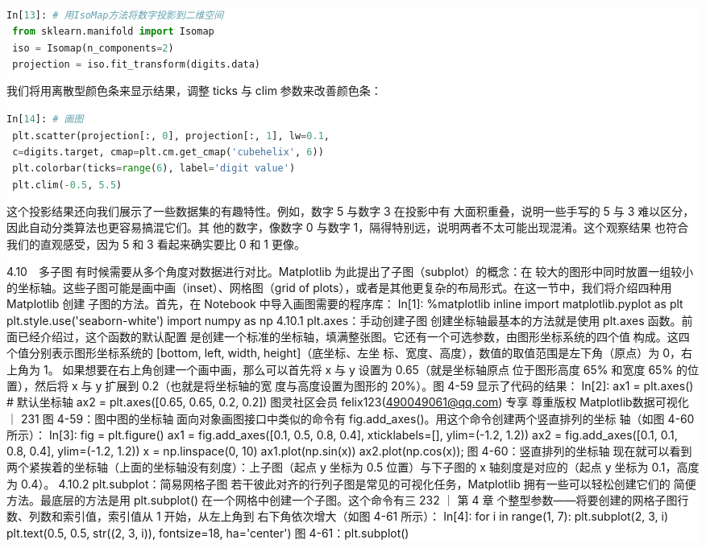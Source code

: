 ```python
In[13]: # 用IsoMap方法将数字投影到二维空间
 from sklearn.manifold import Isomap
 iso = Isomap(n_components=2)
 projection = iso.fit_transform(digits.data)
 ```
我们将用离散型颜色条来显示结果，调整 ticks 与 clim 参数来改善颜色条：
```python
In[14]: # 画图
 plt.scatter(projection[:, 0], projection[:, 1], lw=0.1,
 c=digits.target, cmap=plt.cm.get_cmap('cubehelix', 6))
 plt.colorbar(ticks=range(6), label='digit value')
 plt.clim(-0.5, 5.5)
```
这个投影结果还向我们展示了一些数据集的有趣特性。例如，数字 5 与数字 3 在投影中有
大面积重叠，说明一些手写的 5 与 3 难以区分，因此自动分类算法也更容易搞混它们。其
他的数字，像数字 0 与数字 1，隔得特别远，说明两者不太可能出现混淆。这个观察结果
也符合我们的直观感受，因为 5 和 3 看起来确实要比 0 和 1 更像。

4.10　多子图
有时候需要从多个角度对数据进行对比。Matplotlib 为此提出了子图（subplot）的概念：在
较大的图形中同时放置一组较小的坐标轴。这些子图可能是画中画（inset）、网格图（grid
of plots），或者是其他更复杂的布局形式。在这一节中，我们将介绍四种用 Matplotlib 创建
子图的方法。首先，在 Notebook 中导入画图需要的程序库：
In[1]: %matplotlib inline
 import matplotlib.pyplot as plt
 plt.style.use('seaborn-white')
 import numpy as np
4.10.1 plt.axes：手动创建子图
创建坐标轴最基本的方法就是使用 plt.axes 函数。前面已经介绍过，这个函数的默认配置
是创建一个标准的坐标轴，填满整张图。它还有一个可选参数，由图形坐标系统的四个值
构成。这四个值分别表示图形坐标系统的 [bottom, left, width, height]（底坐标、左坐
标、宽度、高度），数值的取值范围是左下角（原点）为 0，右上角为 1。
如果想要在右上角创建一个画中画，那么可以首先将 x 与 y 设置为 0.65（就是坐标轴原点
位于图形高度 65% 和宽度 65% 的位置），然后将 x 与 y 扩展到 0.2（也就是将坐标轴的宽
度与高度设置为图形的 20%）。图 4-59 显示了代码的结果：
In[2]: ax1 = plt.axes() # 默认坐标轴
 ax2 = plt.axes([0.65, 0.65, 0.2, 0.2])
图灵社区会员 felix123(490049061@qq.com) 专享 尊重版权
Matplotlib数据可视化 ｜ 231
图 4-59：图中图的坐标轴
面向对象画图接口中类似的命令有 fig.add_axes()。用这个命令创建两个竖直排列的坐标
轴（如图 4-60 所示）：
In[3]: fig = plt.figure()
 ax1 = fig.add_axes([0.1, 0.5, 0.8, 0.4],
 xticklabels=[], ylim=(-1.2, 1.2))
 ax2 = fig.add_axes([0.1, 0.1, 0.8, 0.4],
 ylim=(-1.2, 1.2))
 x = np.linspace(0, 10)
 ax1.plot(np.sin(x))
 ax2.plot(np.cos(x));
图 4-60：竖直排列的坐标轴
现在就可以看到两个紧挨着的坐标轴（上面的坐标轴没有刻度）：上子图（起点 y 坐标为
0.5 位置）与下子图的 x 轴刻度是对应的（起点 y 坐标为 0.1，高度为 0.4）。
4.10.2 plt.subplot：简易网格子图
若干彼此对齐的行列子图是常见的可视化任务，Matplotlib 拥有一些可以轻松创建它们的
简便方法。最底层的方法是用 plt.subplot() 在一个网格中创建一个子图。这个命令有三
232 ｜ 第 4 章
个整型参数——将要创建的网格子图行数、列数和索引值，索引值从 1 开始，从左上角到
右下角依次增大（如图 4-61 所示）：
In[4]: for i in range(1, 7):
 plt.subplot(2, 3, i)
 plt.text(0.5, 0.5, str((2, 3, i)),
 fontsize=18, ha='center')
图 4-61：plt.subplot()